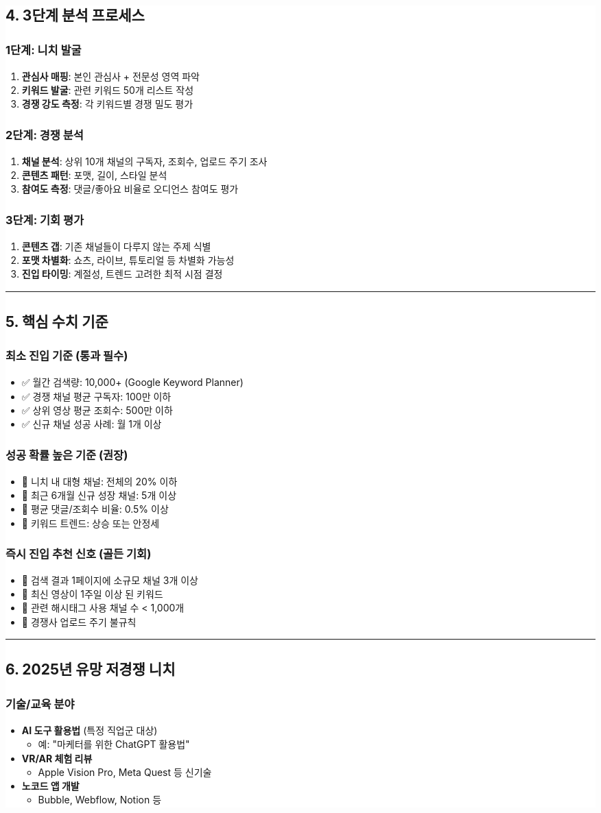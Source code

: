 
## 4. 3단계 분석 프로세스

### 1단계: 니치 발굴
1. **관심사 매핑**: 본인 관심사 + 전문성 영역 파악
2. **키워드 발굴**: 관련 키워드 50개 리스트 작성
3. **경쟁 강도 측정**: 각 키워드별 경쟁 밀도 평가

### 2단계: 경쟁 분석
1. **채널 분석**: 상위 10개 채널의 구독자, 조회수, 업로드 주기 조사
2. **콘텐츠 패턴**: 포맷, 길이, 스타일 분석
3. **참여도 측정**: 댓글/좋아요 비율로 오디언스 참여도 평가

### 3단계: 기회 평가
1. **콘텐츠 갭**: 기존 채널들이 다루지 않는 주제 식별
2. **포맷 차별화**: 쇼츠, 라이브, 튜토리얼 등 차별화 가능성
3. **진입 타이밍**: 계절성, 트렌드 고려한 최적 시점 결정

---

## 5. 핵심 수치 기준

### 최소 진입 기준 (통과 필수)
- ✅ 월간 검색량: 10,000+ (Google Keyword Planner)
- ✅ 경쟁 채널 평균 구독자: 100만 이하
- ✅ 상위 영상 평균 조회수: 500만 이하
- ✅ 신규 채널 성공 사례: 월 1개 이상

### 성공 확률 높은 기준 (권장)
- 🎯 니치 내 대형 채널: 전체의 20% 이하
- 🎯 최근 6개월 신규 성장 채널: 5개 이상
- 🎯 평균 댓글/조회수 비율: 0.5% 이상
- 🎯 키워드 트렌드: 상승 또는 안정세

### 즉시 진입 추천 신호 (골든 기회)
- 🚀 검색 결과 1페이지에 소규모 채널 3개 이상
- 🚀 최신 영상이 1주일 이상 된 키워드
- 🚀 관련 해시태그 사용 채널 수 < 1,000개
- 🚀 경쟁사 업로드 주기 불규칙

---

## 6. 2025년 유망 저경쟁 니치

### 기술/교육 분야
- **AI 도구 활용법** (특정 직업군 대상)
  - 예: "마케터를 위한 ChatGPT 활용법"
- **VR/AR 체험 리뷰**
  - Apple Vision Pro, Meta Quest 등 신기술
- **노코드 앱 개발**
  - Bubble, Webflow, Notion 등
